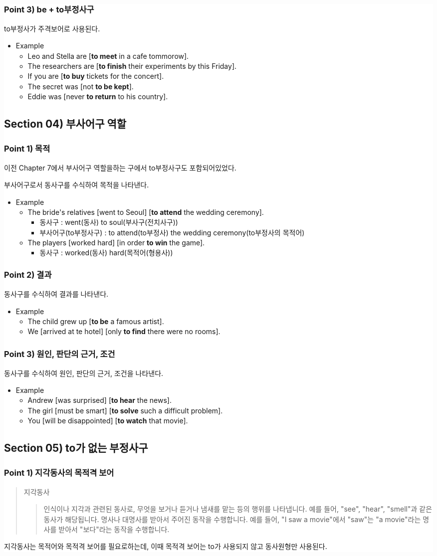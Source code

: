 ### Point 3) be + to부정사구

to부정사가 주격보어로 사용된다.

* Example
    * Leo and Stella are [**to meet** in a cafe tommorow].
    * The researchers are [**to finish** their experiments by this Friday].
    * If you are [**to buy** tickets for the concert].
    * The secret was [not **to be kept**].
    * Eddie was [never **to return** to his country].

## Section 04) 부사어구 역할

### Point 1) 목적

이전 Chapter 7에서 부사어구 역할을하는 구에서 to부정사구도 포함되어있었다.

부사어구로서 동사구를 수식하여 목적을 나타낸다.

* Example
    * The bride's relatives [went to Seoul] [**to attend** the wedding ceremony].
        * 동사구 : went(동사) to soul(부사구(전치사구))
        * 부사어구(to부정사구) : to attend(to부정사) the wedding ceremony(to부정사의 목적어)
    * The players [worked hard] [in order **to win** the game].
        * 동사구 : worked(동사) hard(목적어(형용사))

### Point 2) 결과

동사구를 수식하여 결과를 나타낸다.

* Example
    * The child grew up [**to be** a famous artist].
    * We [arrived at te hotel] [only **to find** there were no rooms].

### Point 3) 원인, 판단의 근거, 조건

동사구를 수식하여 원인, 판단의 근거, 조건을 나타낸다.

* Example
    * Andrew [was surprised] [**to hear** the news].
    * The girl [must be smart] [**to solve** such a difficult problem].
    * You [will be disappointed] [**to watch** that movie].

## Section 05) to가 없는 부정사구

### Point 1) 지각동사의 목적격 보어

> 지각동사
>> 인식이나 지각과 관련된 동사로, 무엇을 보거나 듣거나 냄새를 맡는 등의 행위를 나타냅니다. 예를 들어, "see", "hear", "smell"과 같은 동사가 해당됩니다. 명사나 대명사를 받아서 주어진 동작을 수행합니다. 예를 들어, "I saw a movie"에서 "saw"는 "a movie"라는 명사를 받아서 "보다"라는 동작을 수행합니다.

지각동사는 목적어와 목적격 보어를 필요로하는데, 이때 목적격 보어는 to가 사용되지 않고 동사원형만 사용된다.
